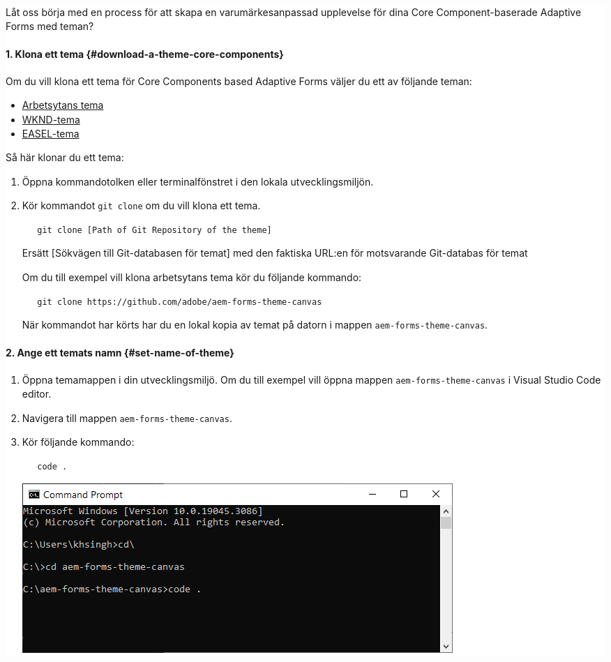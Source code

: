 Låt oss börja med en process för att skapa en varumärkesanpassad upplevelse för dina Core Component-baserade Adaptive Forms med teman?

#### 1. Klona ett tema {#download-a-theme-core-components}

Om du vill klona ett tema för Core Components based Adaptive Forms väljer du ett av följande teman:

* [Arbetsytans tema](https://github.com/adobe/aem-forms-theme-canvas)
* [WKND-tema](https://github.com/adobe/aem-forms-theme-wknd)
* [EASEL-tema](https://github.com/adobe/aem-forms-theme-easel)

Så här klonar du ett tema:

1. Öppna kommandotolken eller terminalfönstret i den lokala utvecklingsmiljön.

1. Kör kommandot `git clone` om du vill klona ett tema.

   ```
      git clone [Path of Git Repository of the theme]
   ```

   Ersätt [Sökvägen till Git-databasen för temat] med den faktiska URL:en för motsvarande Git-databas för temat

   Om du till exempel vill klona arbetsytans tema kör du följande kommando:

   ```
      git clone https://github.com/adobe/aem-forms-theme-canvas
   ```

   När kommandot har körts har du en lokal kopia av temat på datorn i mappen `aem-forms-theme-canvas`.


#### 2. Ange ett temats namn {#set-name-of-theme}

1. Öppna temamappen i din utvecklingsmiljö. Om du till exempel vill öppna mappen `aem-forms-theme-canvas` i Visual Studio Code editor.

1. Navigera till mappen `aem-forms-theme-canvas`.

1. Kör följande kommando:

   ```
      code .
   ```

   ![Öppna temamappen i en vanlig textredigerare](/help/forms/assets/aem-forms-theme-folder-in-vs-code.png)
